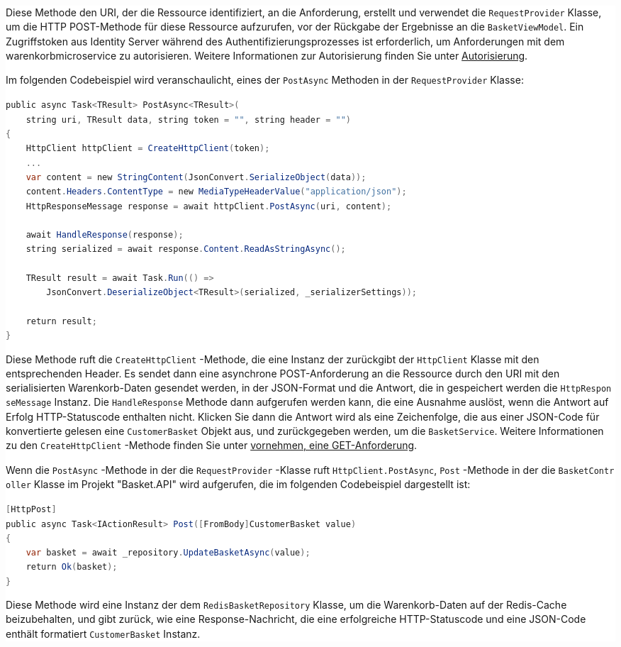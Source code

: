 Diese Methode den URI, der die Ressource identifiziert, an die Anforderung, erstellt und verwendet die `RequestProvider` Klasse, um die HTTP POST-Methode für diese Ressource aufzurufen, vor der Rückgabe der Ergebnisse an die `BasketViewModel`. Ein Zugriffstoken aus Identity Server während des Authentifizierungsprozesses ist erforderlich, um Anforderungen mit dem warenkorbmicroservice zu autorisieren. Weitere Informationen zur Autorisierung finden Sie unter [Autorisierung](~/xamarin-forms/enterprise-application-patterns/authentication-and-authorization.md#authorization).

Im folgenden Codebeispiel wird veranschaulicht, eines der `PostAsync` Methoden in der `RequestProvider` Klasse:

```csharp
public async Task<TResult> PostAsync<TResult>(  
    string uri, TResult data, string token = "", string header = "")  
{  
    HttpClient httpClient = CreateHttpClient(token);  
    ...  
    var content = new StringContent(JsonConvert.SerializeObject(data));  
    content.Headers.ContentType = new MediaTypeHeaderValue("application/json");  
    HttpResponseMessage response = await httpClient.PostAsync(uri, content);  

    await HandleResponse(response);  
    string serialized = await response.Content.ReadAsStringAsync();  

    TResult result = await Task.Run(() =>  
        JsonConvert.DeserializeObject<TResult>(serialized, _serializerSettings));  

    return result;  
}
```

Diese Methode ruft die `CreateHttpClient` -Methode, die eine Instanz der zurückgibt der `HttpClient` Klasse mit den entsprechenden Header. Es sendet dann eine asynchrone POST-Anforderung an die Ressource durch den URI mit den serialisierten Warenkorb-Daten gesendet werden, in der JSON-Format und die Antwort, die in gespeichert werden die `HttpResponseMessage` Instanz. Die `HandleResponse` Methode dann aufgerufen werden kann, die eine Ausnahme auslöst, wenn die Antwort auf Erfolg HTTP-Statuscode enthalten nicht. Klicken Sie dann die Antwort wird als eine Zeichenfolge, die aus einer JSON-Code für konvertierte gelesen eine `CustomerBasket` Objekt aus, und zurückgegeben werden, um die `BasketService`. Weitere Informationen zu den `CreateHttpClient` -Methode finden Sie unter [vornehmen, eine GET-Anforderung](#making_a_get_request).

Wenn die `PostAsync` -Methode in der die `RequestProvider` -Klasse ruft `HttpClient.PostAsync`, `Post` -Methode in der die `BasketController` Klasse im Projekt "Basket.API" wird aufgerufen, die im folgenden Codebeispiel dargestellt ist:

```csharp
[HttpPost]  
public async Task<IActionResult> Post([FromBody]CustomerBasket value)  
{  
    var basket = await _repository.UpdateBasketAsync(value);  
    return Ok(basket);  
}
```

Diese Methode wird eine Instanz der dem `RedisBasketRepository` Klasse, um die Warenkorb-Daten auf der Redis-Cache beizubehalten, und gibt zurück, wie eine Response-Nachricht, die eine erfolgreiche HTTP-Statuscode und eine JSON-Code enthält formatiert `CustomerBasket` Instanz.

